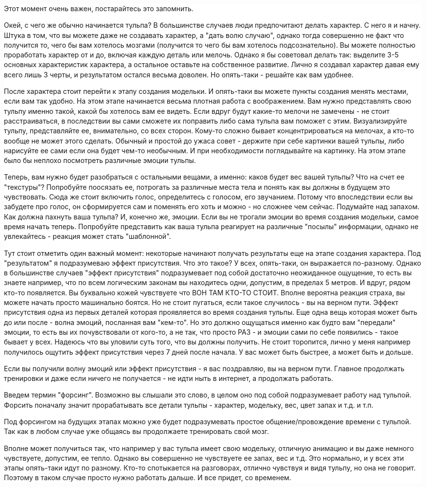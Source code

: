 Этот момент очень важен, постарайтесь это запомнить.

Окей, с чего же обычно начинается тульпа? В большинстве случаев люди предпочитают делать характер. С него я и начну. Штука в том, что вы можете даже не создавать характер, а "дать волю случаю", однако тогда совершенно не факт что получится то, чего бы вам хотелось мозгами (получится то чего бы вам хотелось подсознательно). Вы можете полностью проработать характер от и до, включая каждую деталь или мелочь. Однако я бы советовал делать так: выделите 3-5 основных характеристик характера, а остальное оставьте на собственное развитие. Лично я создавал характер давая ему всего лишь 3 черты, и результатом остался весьма доволен. Но опять-таки - решайте как вам удобнее.

После характера стоит перейти к этапу создания модельки. И опять-таки вы можете пункты создания менять местами, если вам так удобно. На этом этапе начинается весьма плотная работа с воображением. Вам нужно представлять свою тульпу именно такой, какой бы хотелось вам ее видеть. Если вдруг будут какие-то мелочи не замечены - не стоит расстраиваться, в последствии вы сами сможете их поправить либо сама тульпа вам поможет с этим. Визуализируйте тульпу, представляйте ее, внимательно, со всех сторон. Кому-то сложно бывает концентрироваться на мелочах, а кто-то вообще не может этого сделать. Обычный и простой до ужаса совет - держите при себе картинки вашей тульпы, либо нарисуйте ее сами если она будет чем-то необычным. И при необходимости поглядывайте на картинку. На этом этапе было бы неплохо посмотреть различные эмоции тульпы.

Теперь, вам нужно будет разобраться с остальными вещами, а именно: каков будет вес вашей тульпы? Что на счет ее "текстуры"? Попробуйте поосязать ее, потрогать за различные места тела и понять как вы должны в будущем это чувствовать. Сюда же стоит включить голос, определитесь с голосом, его звучанием. Потому что впоследствии если вы забудете про голос, он сформируется сам и поменять его хоть и можно - но сложнее чем сейчас. Подумайте над запахом. Как должна пахнуть ваша тульпа? И, конечно же, эмоции. Если вы не трогали эмоции во время создания модельки, самое время начать теперь. Попробуйте представить как ваша тульпа реагирует на различные "посылы" информации, однако не увлекайтесь - реакция может стать "шаблонной".

Тут стоит отметить один важный момент: некоторые начинают получать результаты еще на этапе создания характера. Под "результатом" я подразумеваю эффект присутствия. Что это такое? У всех, опять-таки, он выражается по-разному. Однако в большинстве случаев "эффект присутствия" подразумевает под собой достаточно неожиданное ощущение, то есть вы знаете например, что по всем логическим законам вы находитесь одни, допустим, в пределах 5 метров. И вдруг, рядом кто-то появляется. Вы буквально кожей чувствуете что ВОН ТАМ КТО-ТО СТОИТ. Вполне вероятна реакция страха, вы можете начать просто машинально боятся. Но не стоит пугаться, если такое случилось - вы на верном пути. Эффект присутствия одна из первых деталей которая проявляется во время создания тульпы. Еще одна вещь которая может быть до или после - волна эмоций, посланная вам "кем-то". Но это должно ощущаться именно как будто вам "передали" эмоции, то есть вы их почувствовали от кого-то, а не так, что просто РАЗ - и эмоции сами по себе появились - такое бывает у всех. Надеюсь что вы уловили суть того, что вы должны получить. Не стоит торопится, лично у меня например получилось ощутить эффект присутствия через 7 дней после начала. У вас может быть быстрее, а может быть и дольше.

Если вы получили волну эмоций или эффект присутствия - я вас поздравляю, вы на верном пути. Главное продолжать тренировки и даже если ничего не получается - не идти ныть в интернет, а продолжать работать.

Введем термин "форсинг". Возможно вы слышали это слово, в целом оно под собой подразумевает работу над тульпой. Форсить поначалу значит прорабатывать все детали тульпы - характер, модельку, вес, цвет запах и т.д. и т.п.

Под форсингом на будущих этапах можно уже будет подразумевать простое общение/провождение времени с тульпой. Так как в любом случае уже общаясь вы продолжаете тренировать свой мозг.

Вполне может получиться так, что например у вас тульпа имеет свою модельку, отличную анимацию и вы даже немного чувствуете, допустим, ее тепло. Однако вы совершенно не чувствуете ее запах, вес и т.д. Это нормально, и у всех эти этапы опять-таки идут по разному. Кто-то спотыкается на разговорах, отлично чувствуя и видя тульпу, но она не говорит. Поэтому в таком случае просто нужно работать дальше. И все придет, со временем.
